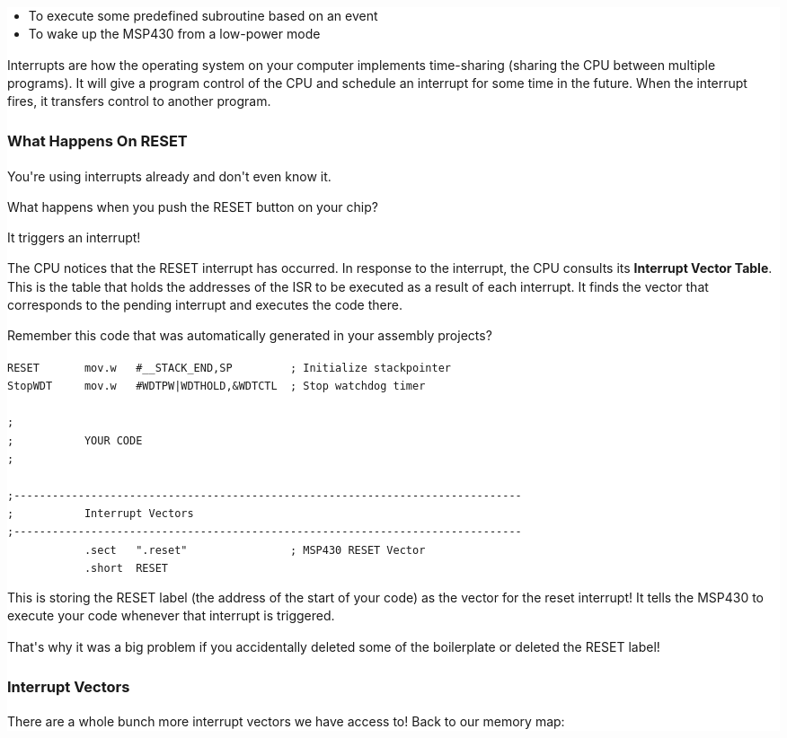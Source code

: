 - To execute some predefined subroutine based on an event
- To wake up the MSP430 from a low-power mode

Interrupts are how the operating system on your computer implements time-sharing (sharing the CPU between multiple programs).  It will give a program control of the CPU and schedule an interrupt for some time in the future.  When the interrupt fires, it transfers control to another program.

### What Happens On RESET

You're using interrupts already and don't even know it.

What happens when you push the RESET button on your chip?

It triggers an interrupt!

The CPU notices that the RESET interrupt has occurred.  In response to the interrupt, the CPU consults its **Interrupt Vector Table**.  This is the table that holds the addresses of the ISR to be executed as a result of each interrupt.  It finds the vector that corresponds to the pending interrupt and executes the code there.

Remember this code that was automatically generated in your assembly projects?

```
RESET       mov.w   #__STACK_END,SP         ; Initialize stackpointer
StopWDT     mov.w   #WDTPW|WDTHOLD,&WDTCTL  ; Stop watchdog timer

;
;           YOUR CODE
;

;-------------------------------------------------------------------------------
;           Interrupt Vectors
;-------------------------------------------------------------------------------
            .sect   ".reset"                ; MSP430 RESET Vector
            .short  RESET
```

This is storing the RESET label (the address of the start of your code) as the vector for the reset interrupt!  It tells the MSP430 to execute your code whenever that interrupt is triggered.

That's why it was a big problem if you accidentally deleted some of the boilerplate or deleted the RESET label!

### Interrupt Vectors

There are a whole bunch more interrupt vectors we have access to!  Back to our memory map:
